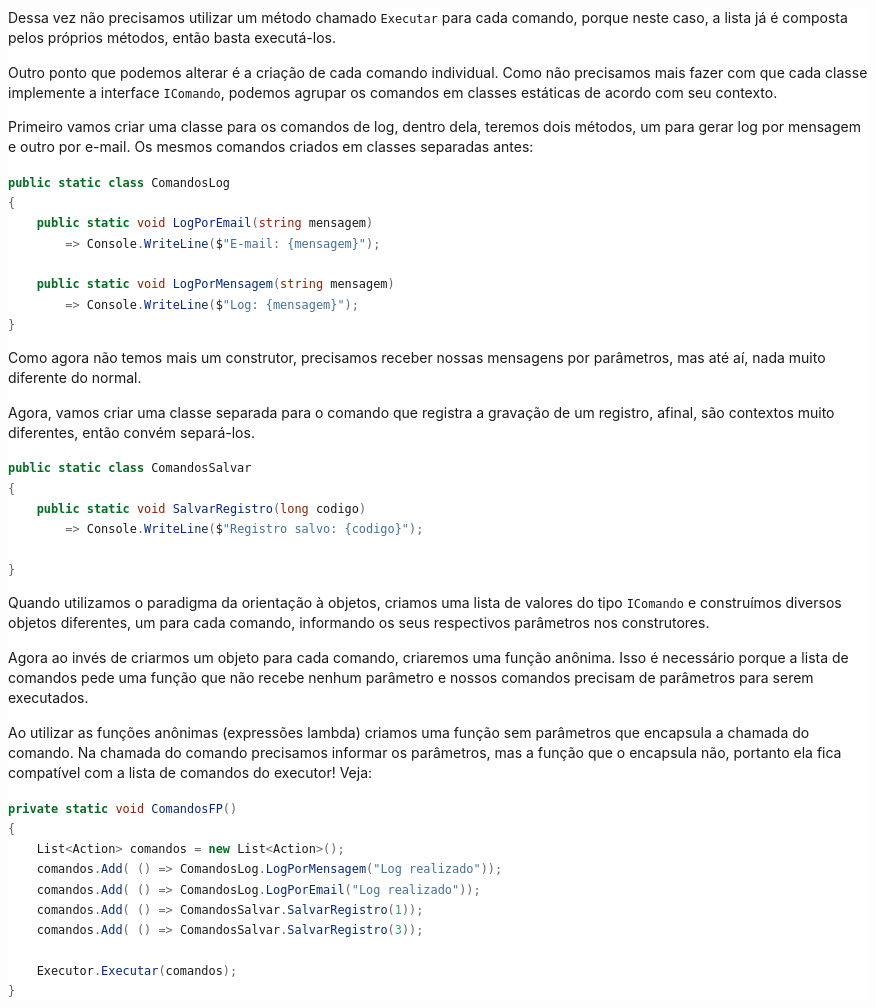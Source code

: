 Dessa vez não precisamos utilizar um método chamado `Executar` para cada comando, porque neste caso, a lista já é composta pelos próprios métodos, então basta executá-los.

Outro ponto que podemos alterar é a criação de cada comando individual. Como não precisamos mais fazer com que cada classe implemente a interface `IComando`, podemos agrupar os comandos em classes estáticas de acordo com seu contexto.

Primeiro vamos criar uma classe para os comandos de log, dentro dela, teremos dois métodos, um para gerar log por mensagem e outro por e-mail. Os mesmos comandos criados em classes separadas antes:

```csharp
public static class ComandosLog
{
    public static void LogPorEmail(string mensagem)
        => Console.WriteLine($"E-mail: {mensagem}");

    public static void LogPorMensagem(string mensagem)
        => Console.WriteLine($"Log: {mensagem}");
}
```
Como agora não temos mais um construtor, precisamos receber nossas mensagens por parâmetros, mas até aí, nada muito diferente do normal.

Agora, vamos criar uma classe separada para o comando que registra a gravação de um registro, afinal, são contextos muito diferentes, então convém separá-los.

```csharp
public static class ComandosSalvar
{
    public static void SalvarRegistro(long codigo)
        => Console.WriteLine($"Registro salvo: {codigo}");

}
```

Quando utilizamos o paradigma da orientação à objetos, criamos uma lista de valores do tipo `IComando` e construímos diversos objetos diferentes, um para cada comando, informando os seus respectivos parâmetros nos construtores.

Agora ao invés de criarmos um objeto para cada comando, criaremos uma função anônima. Isso é necessário porque a lista de comandos pede uma função que não recebe nenhum parâmetro e nossos comandos precisam de parâmetros para serem executados.

Ao utilizar as funções anônimas (expressões lambda) criamos uma função sem parâmetros que encapsula a chamada do comando. Na chamada do comando precisamos informar os parâmetros, mas a função que o encapsula não, portanto ela fica compatível com a lista de comandos do executor! Veja:

```csharp
private static void ComandosFP()
{
    List<Action> comandos = new List<Action>();
    comandos.Add( () => ComandosLog.LogPorMensagem("Log realizado"));
    comandos.Add( () => ComandosLog.LogPorEmail("Log realizado"));
    comandos.Add( () => ComandosSalvar.SalvarRegistro(1));
    comandos.Add( () => ComandosSalvar.SalvarRegistro(3));

    Executor.Executar(comandos);
}
```
